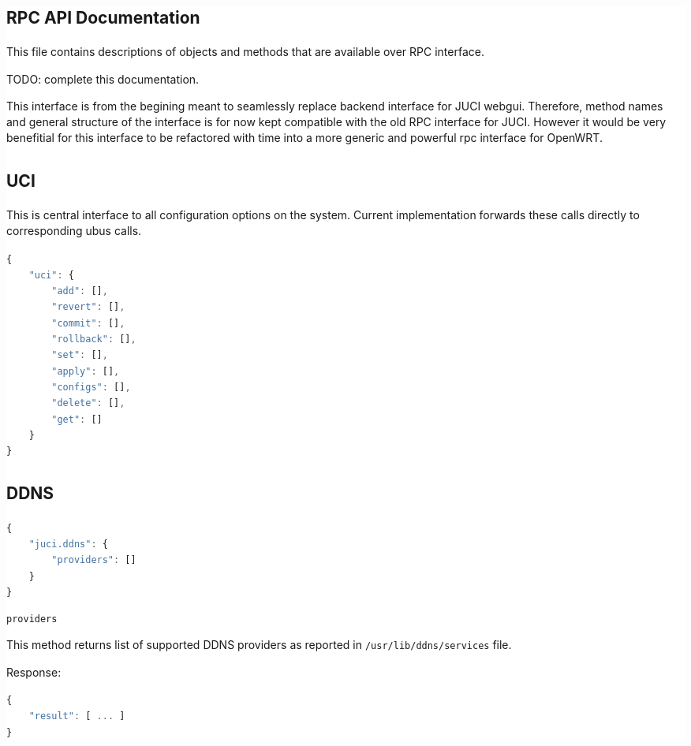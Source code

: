 RPC API Documentation
---------------------

This file contains descriptions of objects and methods that are available over
RPC interface. 

TODO: complete this documentation. 

This interface is from the begining meant to seamlessly replace backend
interface for JUCI webgui. Therefore, method names and general structure of the
interface is for now kept compatible with the old RPC interface for JUCI.
However it would be very benefitial for this interface to be refactored with
time into a more generic and powerful rpc interface for OpenWRT.  

UCI 
---

This is central interface to all configuration options on the system. Current
implementation forwards these calls directly to corresponding ubus calls. 


```javascript 
{
	"uci": {
		"add": [],
		"revert": [],
		"commit": [],
		"rollback": [],
		"set": [],
		"apply": [],
		"configs": [],
		"delete": [],
		"get": []
	}
}
```

DDNS
----

```javascript
{
	"juci.ddns": {
		"providers": []
	}
}
```

`providers`

This method returns list of supported DDNS providers as reported in
`/usr/lib/ddns/services` file. 

Response: 

```javascript
{
	"result": [ ... ]
}
```
